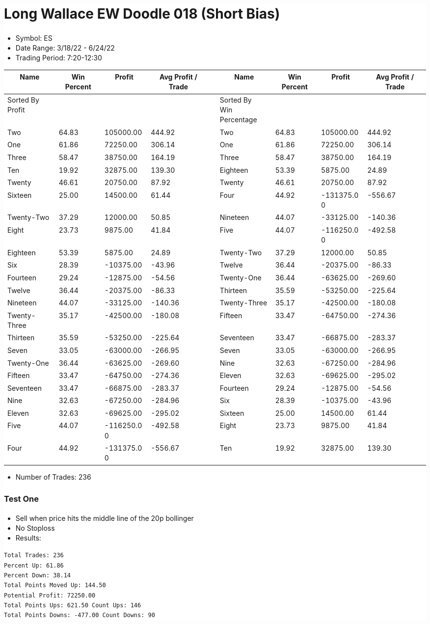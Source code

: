# Long Wallace EW Doodle 018 (Short Bias)
- Symbol: ES
- Date Range: 3/18/22 - 6/24/22
- Trading Period: 7:20-12:30

| Name | Win Percent | Profit | Avg Profit / Trade |     | Name | Win Percent | Profit | Avg Profit / Trade |
| ---- | ----------- | ------ | ------------------ | --- | ---- | ----------- | ------ | ------------------ |
| Sorted By <br> Profit | | | | | Sorted By <br> Win Percentage ||||
| Two | 64.83 | 105000.00 | 444.92 |     | Two | 64.83 | 105000.00 | 444.92 |
| One | 61.86 | 72250.00 | 306.14 |     | One | 61.86 | 72250.00 | 306.14 |
| Three | 58.47 | 38750.00 | 164.19 |     | Three | 58.47 | 38750.00 | 164.19 |
| Ten | 19.92 | 32875.00 | 139.30 |     | Eighteen | 53.39 | 5875.00 | 24.89 |
| Twenty | 46.61 | 20750.00 | 87.92 |     | Twenty | 46.61 | 20750.00 | 87.92 |
| Sixteen | 25.00 | 14500.00 | 61.44 |     | Four | 44.92 | -131375.00 | -556.67 |
| Twenty-Two | 37.29 | 12000.00 | 50.85 |     | Nineteen | 44.07 | -33125.00 | -140.36 |
| Eight | 23.73 | 9875.00 | 41.84 |     | Five | 44.07 | -116250.00 | -492.58 |
| Eighteen | 53.39 | 5875.00 | 24.89 |     | Twenty-Two | 37.29 | 12000.00 | 50.85 |
| Six | 28.39 | -10375.00 | -43.96 |     | Twelve | 36.44 | -20375.00 | -86.33 |
| Fourteen | 29.24 | -12875.00 | -54.56 |     | Twenty-One | 36.44 | -63625.00 | -269.60 |
| Twelve | 36.44 | -20375.00 | -86.33 |     | Thirteen | 35.59 | -53250.00 | -225.64 |
| Nineteen | 44.07 | -33125.00 | -140.36 |     | Twenty-Three | 35.17 | -42500.00 | -180.08 |
| Twenty-Three | 35.17 | -42500.00 | -180.08 |     | Fifteen | 33.47 | -64750.00 | -274.36 |
| Thirteen | 35.59 | -53250.00 | -225.64 |     | Seventeen | 33.47 | -66875.00 | -283.37 |
| Seven | 33.05 | -63000.00 | -266.95 |     | Seven | 33.05 | -63000.00 | -266.95 |
| Twenty-One | 36.44 | -63625.00 | -269.60 |     | Nine | 32.63 | -67250.00 | -284.96 |
| Fifteen | 33.47 | -64750.00 | -274.36 |     | Eleven | 32.63 | -69625.00 | -295.02 |
| Seventeen | 33.47 | -66875.00 | -283.37 |     | Fourteen | 29.24 | -12875.00 | -54.56 |
| Nine | 32.63 | -67250.00 | -284.96 |     | Six | 28.39 | -10375.00 | -43.96 |
| Eleven | 32.63 | -69625.00 | -295.02 |     | Sixteen | 25.00 | 14500.00 | 61.44 |
| Five | 44.07 | -116250.00 | -492.58 |     | Eight | 23.73 | 9875.00 | 41.84 |
| Four | 44.92 | -131375.00 | -556.67 |     | Ten | 19.92 | 32875.00 | 139.30 |

- Number of Trades: 236
### Test One
* Sell when price hits the middle line of the 20p bollinger
* No Stoploss
* Results:
```
Total Trades: 236
Percent Up: 61.86
Percent Down: 38.14
Total Points Moved Up: 144.50
Potential Profit: 72250.00
Total Points Ups: 621.50 Count Ups: 146
Total Points Downs: -477.00 Count Downs: 90
```